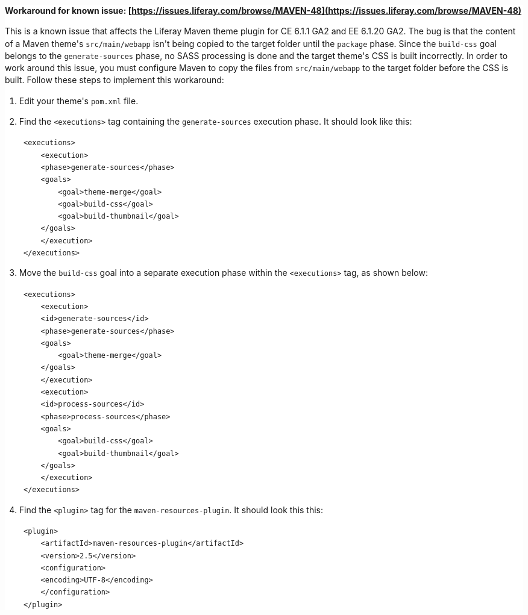 
**Workaround for known issue: [https://issues.liferay.com/browse/MAVEN-48](https://issues.liferay.com/browse/MAVEN-48)**

This is a known issue that affects the Liferay Maven theme plugin for CE 6.1.1
GA2 and EE 6.1.20 GA2. The bug is that the content of a Maven theme's
`src/main/webapp` isn't being copied to the target folder until the `package`
phase. Since the `build-css` goal belongs to the `generate-sources` phase, no
SASS processing is done and the target theme's CSS is built incorrectly. In
order to work around this issue, you must configure Maven to copy the files from
`src/main/webapp` to the target folder before the CSS is built. Follow these
steps to implement this workaround:

1. Edit your theme's `pom.xml` file.

2. Find the `<executions>` tag containing the `generate-sources` execution
   phase. It should look like this:

        <executions>
            <execution>
        	<phase>generate-sources</phase>
        	<goals>
        	    <goal>theme-merge</goal>
        	    <goal>build-css</goal>
        	    <goal>build-thumbnail</goal>
        	</goals>
            </execution>
        </executions>

3. Move the `build-css` goal into a separate execution phase within the
   `<executions>` tag, as shown below:

        <executions>
            <execution>
        	<id>generate-sources</id>
        	<phase>generate-sources</phase>
        	<goals>
        	    <goal>theme-merge</goal>
        	</goals>
            </execution>
            <execution>
        	<id>process-sources</id>
        	<phase>process-sources</phase>
        	<goals>
        	    <goal>build-css</goal>
        	    <goal>build-thumbnail</goal>
        	</goals>
            </execution>
        </executions>

4. Find the `<plugin>` tag for the `maven-resources-plugin`. It should look this
   this:

        <plugin>
            <artifactId>maven-resources-plugin</artifactId>
            <version>2.5</version>
            <configuration>
        	<encoding>UTF-8</encoding>
            </configuration>
        </plugin>
